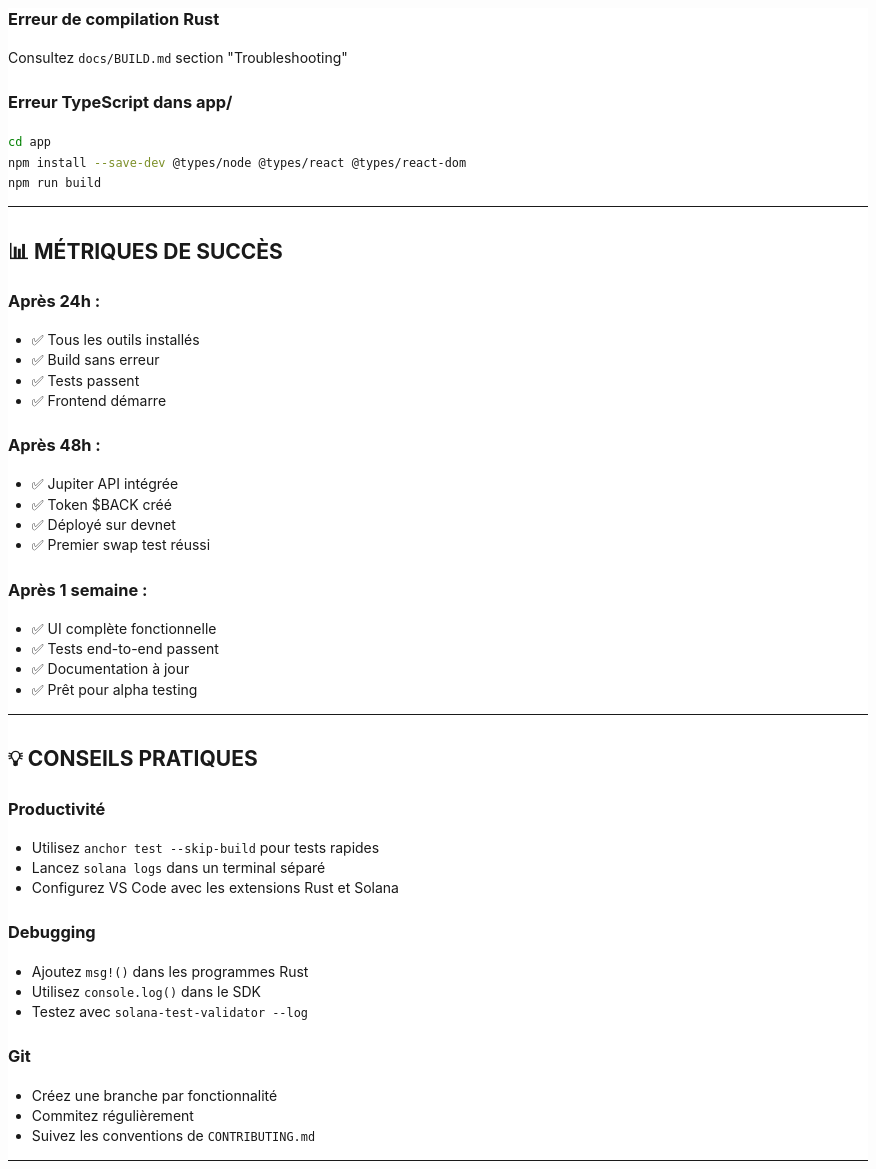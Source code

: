 ### Erreur de compilation Rust

Consultez `docs/BUILD.md` section "Troubleshooting"

### Erreur TypeScript dans app/

```bash
cd app
npm install --save-dev @types/node @types/react @types/react-dom
npm run build
```

---

## 📊 MÉTRIQUES DE SUCCÈS

### Après 24h :
- ✅ Tous les outils installés
- ✅ Build sans erreur
- ✅ Tests passent
- ✅ Frontend démarre

### Après 48h :
- ✅ Jupiter API intégrée
- ✅ Token $BACK créé
- ✅ Déployé sur devnet
- ✅ Premier swap test réussi

### Après 1 semaine :
- ✅ UI complète fonctionnelle
- ✅ Tests end-to-end passent
- ✅ Documentation à jour
- ✅ Prêt pour alpha testing

---

## 💡 CONSEILS PRATIQUES

### Productivité
- Utilisez `anchor test --skip-build` pour tests rapides
- Lancez `solana logs` dans un terminal séparé
- Configurez VS Code avec les extensions Rust et Solana

### Debugging
- Ajoutez `msg!()` dans les programmes Rust
- Utilisez `console.log()` dans le SDK
- Testez avec `solana-test-validator --log`

### Git
- Créez une branche par fonctionnalité
- Commitez régulièrement
- Suivez les conventions de `CONTRIBUTING.md`

---